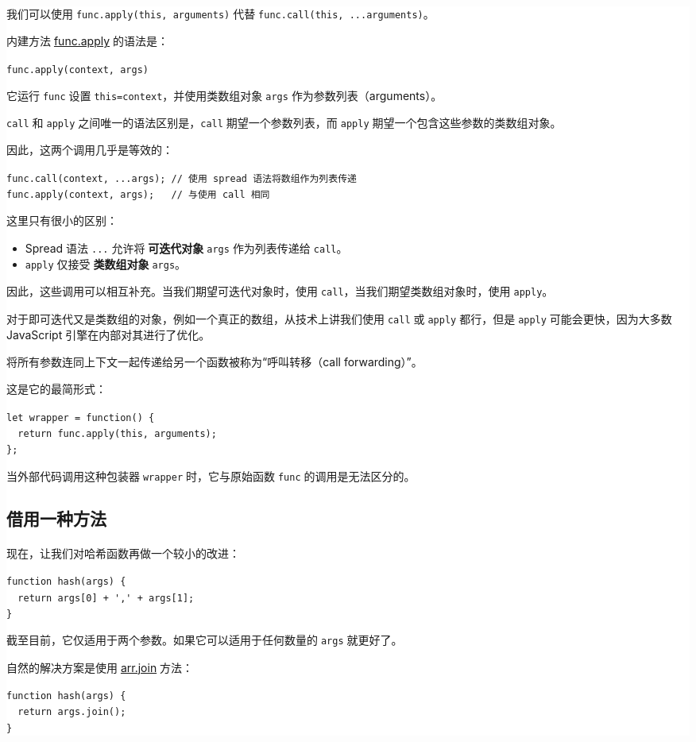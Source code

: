   我们可以使用 `func.apply(this, arguments)` 代替 `func.call(this, ...arguments)`。

  内建方法 [func.apply](https://developer.mozilla.org/zh/docs/Web/JavaScript/Reference/Global_Objects/Function/apply) 的语法是：

  ```
  func.apply(context, args)
  ```

  它运行 `func` 设置 `this=context`，并使用类数组对象 `args` 作为参数列表（arguments）。

  `call` 和 `apply` 之间唯一的语法区别是，`call` 期望一个参数列表，而 `apply` 期望一个包含这些参数的类数组对象。

  因此，这两个调用几乎是等效的：

  ```
  func.call(context, ...args); // 使用 spread 语法将数组作为列表传递
  func.apply(context, args);   // 与使用 call 相同
  ```

  这里只有很小的区别：

  - Spread 语法 `...` 允许将 **可迭代对象** `args` 作为列表传递给 `call`。
  - `apply` 仅接受 **类数组对象** `args`。

  因此，这些调用可以相互补充。当我们期望可迭代对象时，使用 `call`，当我们期望类数组对象时，使用 `apply`。

  对于即可迭代又是类数组的对象，例如一个真正的数组，从技术上讲我们使用 `call` 或 `apply` 都行，但是 `apply` 可能会更快，因为大多数 JavaScript 引擎在内部对其进行了优化。

  将所有参数连同上下文一起传递给另一个函数被称为“呼叫转移（call forwarding）”。

  这是它的最简形式：

  ```
  let wrapper = function() {
    return func.apply(this, arguments);
  };
  ```

  当外部代码调用这种包装器 `wrapper` 时，它与原始函数 `func` 的调用是无法区分的。

  ## 借用一种方法

  现在，让我们对哈希函数再做一个较小的改进：

  ```
  function hash(args) {
    return args[0] + ',' + args[1];
  }
  ```

  截至目前，它仅适用于两个参数。如果它可以适用于任何数量的 `args` 就更好了。

  自然的解决方案是使用 [arr.join](https://developer.mozilla.org/zh/docs/Web/JavaScript/Reference/Global_Objects/Array/join) 方法：

  ```
  function hash(args) {
    return args.join();
  }
  ```
